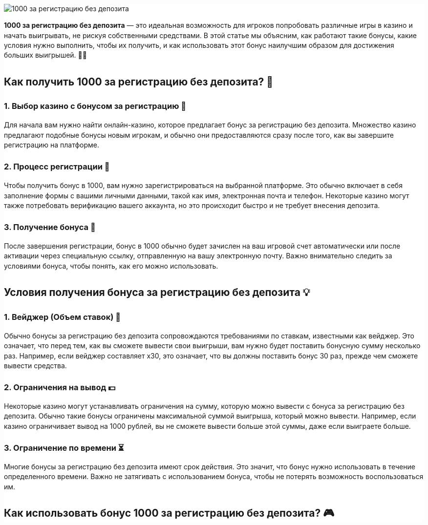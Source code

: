 ![1000 за регистрацию без депозита](https://i.pinimg.com/originals/76/fc/57/76fc57a7c1d5d9d0fd7fa29316c36f6e.jpg)

**1000 за регистрацию без депозита** — это идеальная возможность для игроков попробовать различные игры в казино и начать выигрывать, не рискуя собственными средствами. В этой статье мы объясним, как работают такие бонусы, какие условия нужно выполнить, чтобы их получить, и как использовать этот бонус наилучшим образом для достижения больших выигрышей. 🎰💸

## Как получить 1000 за регистрацию без депозита? 🧐

### 1. Выбор казино с бонусом за регистрацию 🎁

Для начала вам нужно найти онлайн-казино, которое предлагает бонус за регистрацию без депозита. Множество казино предлагают подобные бонусы новым игрокам, и обычно они предоставляются сразу после того, как вы завершите регистрацию на платформе.

### 2. Процесс регистрации 📝

Чтобы получить бонус в 1000, вам нужно зарегистрироваться на выбранной платформе. Это обычно включает в себя заполнение формы с вашими личными данными, такой как имя, электронная почта и телефон. Некоторые казино могут также потребовать верификацию вашего аккаунта, но это происходит быстро и не требует внесения депозита.

### 3. Получение бонуса 🏅

После завершения регистрации, бонус в 1000 обычно будет зачислен на ваш игровой счет автоматически или после активации через специальную ссылку, отправленную на вашу электронную почту. Важно внимательно следить за условиями бонуса, чтобы понять, как его можно использовать.

## Условия получения бонуса за регистрацию без депозита 💡

### 1. Вейджер (Объем ставок) 🔄

Обычно бонусы за регистрацию без депозита сопровождаются требованиями по ставкам, известными как вейджер. Это означает, что перед тем, как вы сможете вывести свои выигрыши, вам нужно будет поставить бонусную сумму несколько раз. Например, если вейджер составляет x30, это означает, что вы должны поставить бонус 30 раз, прежде чем сможете вывести средства.

### 2. Ограничения на вывод 💵

Некоторые казино могут устанавливать ограничения на сумму, которую можно вывести с бонуса за регистрацию без депозита. Обычно такие бонусы ограничены максимальной суммой выигрыша, который можно вывести. Например, если казино ограничивает вывод на 1000 рублей, вы не сможете вывести больше этой суммы, даже если выиграете больше.

### 3. Ограничение по времени ⏳

Многие бонусы за регистрацию без депозита имеют срок действия. Это значит, что бонус нужно использовать в течение определенного времени. Важно не затягивать с использованием бонуса, чтобы не потерять возможность воспользоваться им.

## Как использовать бонус 1000 за регистрацию без депозита? 🎮
